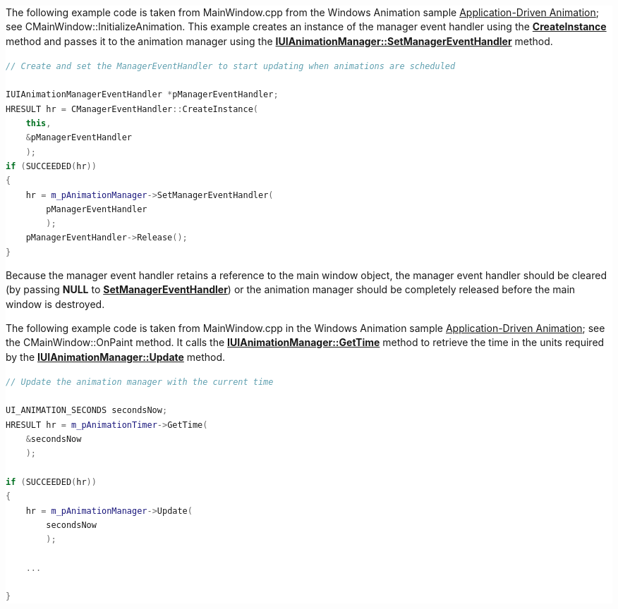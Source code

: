 

The following example code is taken from MainWindow.cpp from the Windows Animation sample [Application-Driven Animation](application-driven-animation-sample.md); see CMainWindow::InitializeAnimation. This example creates an instance of the manager event handler using the [**CreateInstance**](https://docs.microsoft.com/windows/desktop/api/unknwn/nf-unknwn-iclassfactory-createinstance) method and passes it to the animation manager using the [**IUIAnimationManager::SetManagerEventHandler**](/windows/desktop/api/UIAnimation/nf-uianimation-iuianimationmanager-setmanagereventhandler) method.


```C++
// Create and set the ManagerEventHandler to start updating when animations are scheduled

IUIAnimationManagerEventHandler *pManagerEventHandler;
HRESULT hr = CManagerEventHandler::CreateInstance(
    this,
    &pManagerEventHandler
    );
if (SUCCEEDED(hr))
{
    hr = m_pAnimationManager->SetManagerEventHandler(
        pManagerEventHandler
        );
    pManagerEventHandler->Release();
}
```



Because the manager event handler retains a reference to the main window object, the manager event handler should be cleared (by passing **NULL** to [**SetManagerEventHandler**](/windows/desktop/api/UIAnimation/nf-uianimation-iuianimationmanager-setmanagereventhandler)) or the animation manager should be completely released before the main window is destroyed.

The following example code is taken from MainWindow.cpp in the Windows Animation sample [Application-Driven Animation](application-driven-animation-sample.md); see the CMainWindow::OnPaint method. It calls the [**IUIAnimationManager::GetTime**](/windows/desktop/api/UIAnimation/nf-uianimation-iuianimationtimer-gettime) method to retrieve the time in the units required by the [**IUIAnimationManager::Update**](/windows/desktop/api/UIAnimation/nf-uianimation-iuianimationmanager-update) method.


```C++
// Update the animation manager with the current time

UI_ANIMATION_SECONDS secondsNow;
HRESULT hr = m_pAnimationTimer->GetTime(
    &secondsNow
    );

if (SUCCEEDED(hr))
{
    hr = m_pAnimationManager->Update(
        secondsNow
        );

    ...

}
```
